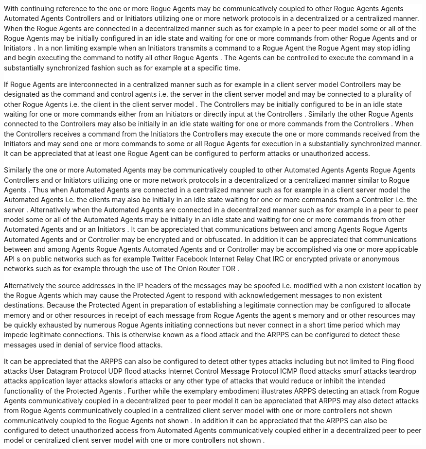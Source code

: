 With continuing reference to the one or more Rogue Agents may be communicatively coupled to other Rogue Agents Agents Automated Agents Controllers and or Initiators utilizing one or more network protocols in a decentralized or a centralized manner. When the Rogue Agents are connected in a decentralized manner such as for example in a peer to peer model some or all of the Rogue Agents may be initially configured in an idle state and waiting for one or more commands from other Rogue Agents and or Initiators . In a non limiting example when an Initiators transmits a command to a Rogue Agent the Rogue Agent may stop idling and begin executing the command to notify all other Rogue Agents . The Agents can be controlled to execute the command in a substantially synchronized fashion such as for example at a specific time.

If Rogue Agents are interconnected in a centralized manner such as for example in a client server model Controllers may be designated as the command and control agents i.e. the server in the client server model and may be connected to a plurality of other Rogue Agents i.e. the client in the client server model . The Controllers may be initially configured to be in an idle state waiting for one or more commands either from an Initiators or directly input at the Controllers . Similarly the other Rogue Agents connected to the Controllers may also be initially in an idle state waiting for one or more commands from the Controllers . When the Controllers receives a command from the Initiators the Controllers may execute the one or more commands received from the Initiators and may send one or more commands to some or all Rogue Agents for execution in a substantially synchronized manner. It can be appreciated that at least one Rogue Agent can be configured to perform attacks or unauthorized access.

Similarly the one or more Automated Agents may be communicatively coupled to other Automated Agents Agents Rogue Agents Controllers and or Initiators utilizing one or more network protocols in a decentralized or a centralized manner similar to Rogue Agents . Thus when Automated Agents are connected in a centralized manner such as for example in a client server model the Automated Agents i.e. the clients may also be initially in an idle state waiting for one or more commands from a Controller i.e. the server . Alternatively when the Automated Agents are connected in a decentralized manner such as for example in a peer to peer model some or all of the Automated Agents may be initially in an idle state and waiting for one or more commands from other Automated Agents and or an Initiators . It can be appreciated that communications between and among Agents Rogue Agents Automated Agents and or Controller may be encrypted and or obfuscated. In addition it can be appreciated that communications between and among Agents Rogue Agents Automated Agents and or Controller may be accomplished via one or more applicable API s on public networks such as for example Twitter Facebook Internet Relay Chat IRC or encrypted private or anonymous networks such as for example through the use of The Onion Router TOR .

Alternatively the source addresses in the IP headers of the messages may be spoofed i.e. modified with a non existent location by the Rogue Agents which may cause the Protected Agent to respond with acknowledgement messages to non existent destinations. Because the Protected Agent in preparation of establishing a legitimate connection may be configured to allocate memory and or other resources in receipt of each message from Rogue Agents the agent s memory and or other resources may be quickly exhausted by numerous Rogue Agents initiating connections but never connect in a short time period which may impede legitimate connections. This is otherwise known as a flood attack and the ARPPS can be configured to detect these messages used in denial of service flood attacks.

It can be appreciated that the ARPPS can also be configured to detect other types attacks including but not limited to Ping flood attacks User Datagram Protocol UDP flood attacks Internet Control Message Protocol ICMP flood attacks smurf attacks teardrop attacks application layer attacks slowloris attacks or any other type of attacks that would reduce or inhibit the intended functionality of the Protected Agents . Further while the exemplary embodiment illustrates ARPPS detecting an attack from Rogue Agents communicatively coupled in a decentralized peer to peer model it can be appreciated that ARPPS may also detect attacks from Rogue Agents communicatively coupled in a centralized client server model with one or more controllers not shown communicatively coupled to the Rogue Agents not shown . In addition it can be appreciated that the ARPPS can also be configured to detect unauthorized access from Automated Agents communicatively coupled either in a decentralized peer to peer model or centralized client server model with one or more controllers not shown .
